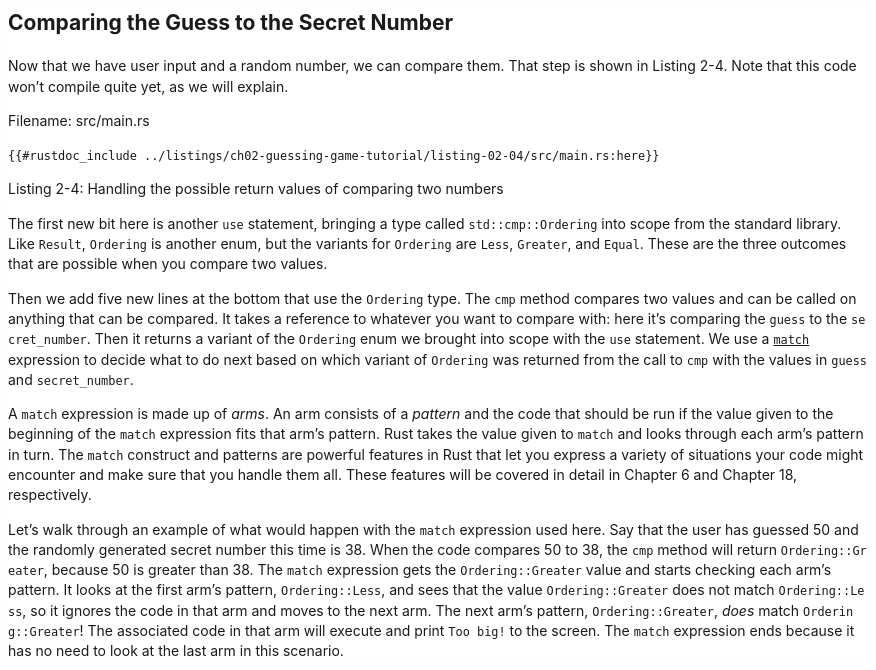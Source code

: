 ## Comparing the Guess to the Secret Number

Now that we have user input and a random number, we can compare them. That step is shown in Listing 2-4. Note that this
code won’t compile quite yet, as we will explain.

<span class="filename">Filename: src/main.rs</span>

```rust,ignore,does_not_compile
{{#rustdoc_include ../listings/ch02-guessing-game-tutorial/listing-02-04/src/main.rs:here}}
```

<span class="caption">Listing 2-4: Handling the possible return values of comparing two numbers</span>

The first new bit here is another `use` statement, bringing a type called
`std::cmp::Ordering` into scope from the standard library. Like `Result`,
`Ordering` is another enum, but the variants for `Ordering` are `Less`,
`Greater`, and `Equal`. These are the three outcomes that are possible when you compare two values.

Then we add five new lines at the bottom that use the `Ordering` type. The
`cmp` method compares two values and can be called on anything that can be compared. It takes a reference to whatever
you want to compare with: here it’s comparing the `guess` to the `secret_number`. Then it returns a variant of the
`Ordering` enum we brought into scope with the `use` statement. We use a
[`match`][match] expression to decide what to do next based on which variant of `Ordering` was returned
from the call to `cmp` with the values in `guess` and `secret_number`.

[match]: ch06-02-match.html

A `match` expression is made up of *arms*. An arm consists of a *pattern* and the code that should be run if the value
given to the beginning of the `match`
expression fits that arm’s pattern. Rust takes the value given to `match` and looks through each arm’s pattern in turn.
The `match` construct and patterns are powerful features in Rust that let you express a variety of situations your code
might encounter and make sure that you handle them all. These features will be covered in detail in Chapter 6 and
Chapter 18, respectively.

Let’s walk through an example of what would happen with the `match` expression used here. Say that the user has guessed
50 and the randomly generated secret number this time is 38. When the code compares 50 to 38, the `cmp` method will
return `Ordering::Greater`, because 50 is greater than 38. The `match`
expression gets the `Ordering::Greater` value and starts checking each arm’s pattern. It looks at the first arm’s
pattern, `Ordering::Less`, and sees that the value `Ordering::Greater` does not match `Ordering::Less`, so it ignores
the code in that arm and moves to the next arm. The next arm’s pattern,
`Ordering::Greater`, *does* match `Ordering::Greater`! The associated code in that arm will execute and print `Too big!`
to the screen. The `match`
expression ends because it has no need to look at the last arm in this scenario.


[prelude]: ../std/prelude/index.html
[string]: ../std/string/struct.String.html
[iostdin]: ../std/io/struct.Stdin.html
[read_line]: ../std/io/struct.Stdin.html#method.read_line
[ioresult]: ../std/io/type.Result.html
[result]: ../std/result/enum.Result.html
[enums]: ch06-00-enums.html
[expect]: ../std/result/enum.Result.html#method.expect
[randcrate]: https://crates.io/crates/rand
[semver]: http://semver.org
[cratesio]: https://crates.io/
[doccargo]: http://doc.crates.io
[doccratesio]: http://doc.crates.io/crates-io.html
[parse]: ../std/primitive.str.html#method.parse